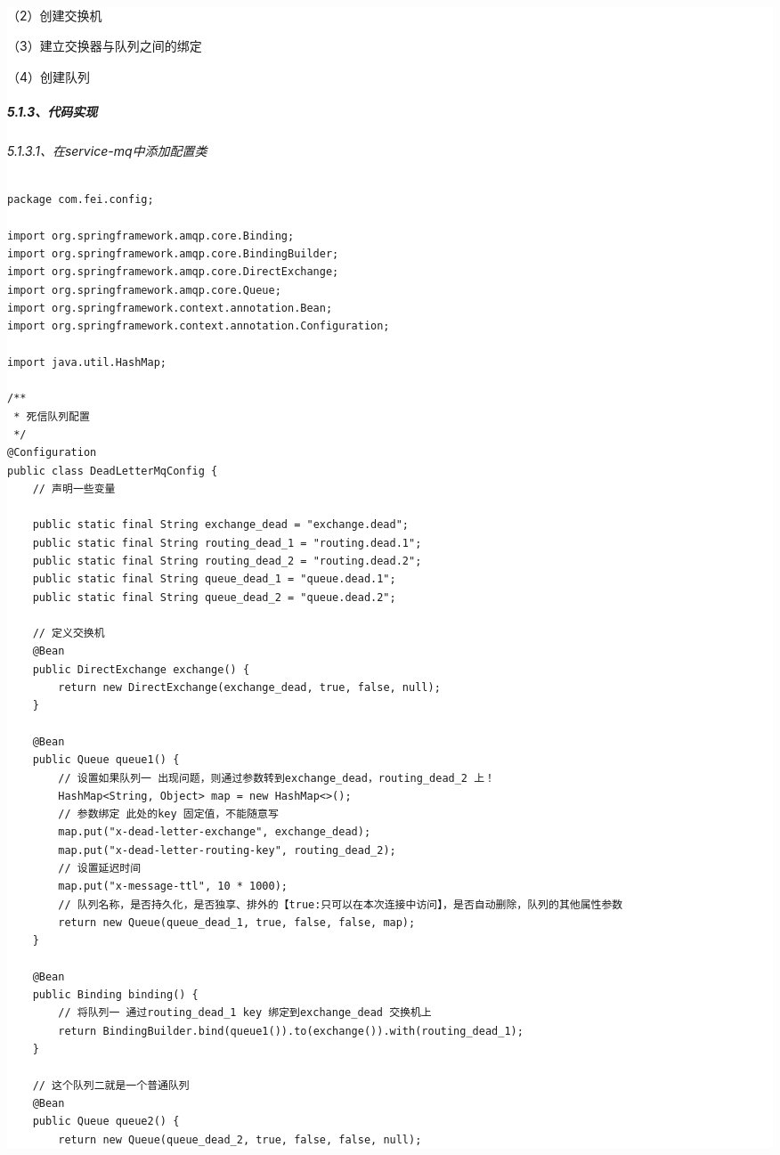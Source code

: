 （2）创建交换机 

（3）建立交换器与队列之间的绑定 

（4）创建队列



##### 5.1.3、代码实现

###### 5.1.3.1、在service-mq中添加配置类

```
package com.fei.config;

import org.springframework.amqp.core.Binding;
import org.springframework.amqp.core.BindingBuilder;
import org.springframework.amqp.core.DirectExchange;
import org.springframework.amqp.core.Queue;
import org.springframework.context.annotation.Bean;
import org.springframework.context.annotation.Configuration;

import java.util.HashMap;

/**
 * 死信队列配置
 */
@Configuration
public class DeadLetterMqConfig {
    // 声明一些变量

    public static final String exchange_dead = "exchange.dead";
    public static final String routing_dead_1 = "routing.dead.1";
    public static final String routing_dead_2 = "routing.dead.2";
    public static final String queue_dead_1 = "queue.dead.1";
    public static final String queue_dead_2 = "queue.dead.2";

    // 定义交换机
    @Bean
    public DirectExchange exchange() {
        return new DirectExchange(exchange_dead, true, false, null);
    }

    @Bean
    public Queue queue1() {
        // 设置如果队列一 出现问题，则通过参数转到exchange_dead，routing_dead_2 上！
        HashMap<String, Object> map = new HashMap<>();
        // 参数绑定 此处的key 固定值，不能随意写
        map.put("x-dead-letter-exchange", exchange_dead);
        map.put("x-dead-letter-routing-key", routing_dead_2);
        // 设置延迟时间
        map.put("x-message-ttl", 10 * 1000);
        // 队列名称，是否持久化，是否独享、排外的【true:只可以在本次连接中访问】，是否自动删除，队列的其他属性参数
        return new Queue(queue_dead_1, true, false, false, map);
    }

    @Bean
    public Binding binding() {
        // 将队列一 通过routing_dead_1 key 绑定到exchange_dead 交换机上
        return BindingBuilder.bind(queue1()).to(exchange()).with(routing_dead_1);
    }

    // 这个队列二就是一个普通队列
    @Bean
    public Queue queue2() {
        return new Queue(queue_dead_2, true, false, false, null);
```